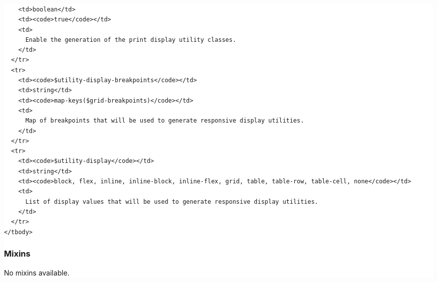         <td>boolean</td>
        <td><code>true</code></td>
        <td>
          Enable the generation of the print display utility classes.
        </td>
      </tr>
      <tr>
        <td><code>$utility-display-breakpoints</code></td>
        <td>string</td>
        <td><code>map-keys($grid-breakpoints)</code></td>
        <td>
          Map of breakpoints that will be used to generate responsive display utilities.
        </td>
      </tr>
      <tr>
        <td><code>$utility-display</code></td>
        <td>string</td>
        <td><code>block, flex, inline, inline-block, inline-flex, grid, table, table-row, table-cell, none</code></td>
        <td>
          List of display values that will be used to generate responsive display utilities.
        </td>
      </tr>
    </tbody>
  </table>
</div>

### Mixins

No mixins available.
